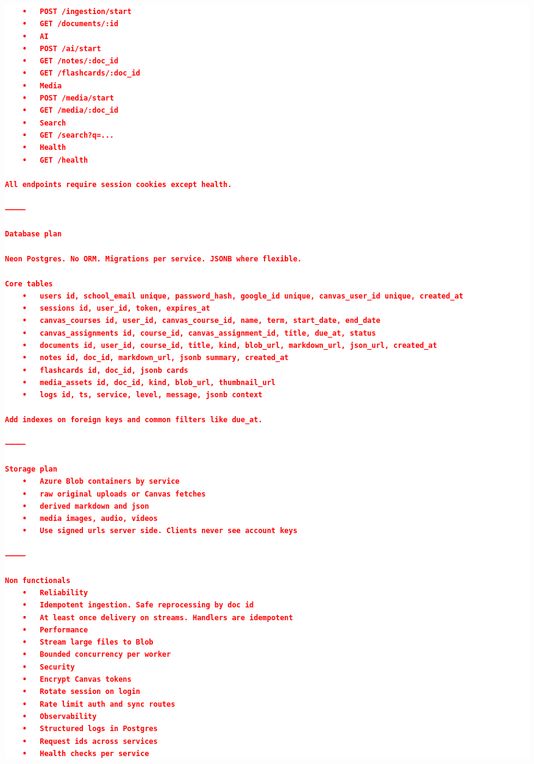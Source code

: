 ```json
	•	POST /ingestion/start
	•	GET /documents/:id
	•	AI
	•	POST /ai/start
	•	GET /notes/:doc_id
	•	GET /flashcards/:doc_id
	•	Media
	•	POST /media/start
	•	GET /media/:doc_id
	•	Search
	•	GET /search?q=...
	•	Health
	•	GET /health

All endpoints require session cookies except health.

⸻

Database plan

Neon Postgres. No ORM. Migrations per service. JSONB where flexible.

Core tables
	•	users id, school_email unique, password_hash, google_id unique, canvas_user_id unique, created_at
	•	sessions id, user_id, token, expires_at
	•	canvas_courses id, user_id, canvas_course_id, name, term, start_date, end_date
	•	canvas_assignments id, course_id, canvas_assignment_id, title, due_at, status
	•	documents id, user_id, course_id, title, kind, blob_url, markdown_url, json_url, created_at
	•	notes id, doc_id, markdown_url, jsonb summary, created_at
	•	flashcards id, doc_id, jsonb cards
	•	media_assets id, doc_id, kind, blob_url, thumbnail_url
	•	logs id, ts, service, level, message, jsonb context

Add indexes on foreign keys and common filters like due_at.

⸻

Storage plan
	•	Azure Blob containers by service
	•	raw original uploads or Canvas fetches
	•	derived markdown and json
	•	media images, audio, videos
	•	Use signed urls server side. Clients never see account keys

⸻

Non functionals
	•	Reliability
	•	Idempotent ingestion. Safe reprocessing by doc id
	•	At least once delivery on streams. Handlers are idempotent
	•	Performance
	•	Stream large files to Blob
	•	Bounded concurrency per worker
	•	Security
	•	Encrypt Canvas tokens
	•	Rotate session on login
	•	Rate limit auth and sync routes
	•	Observability
	•	Structured logs in Postgres
	•	Request ids across services
	•	Health checks per service

```